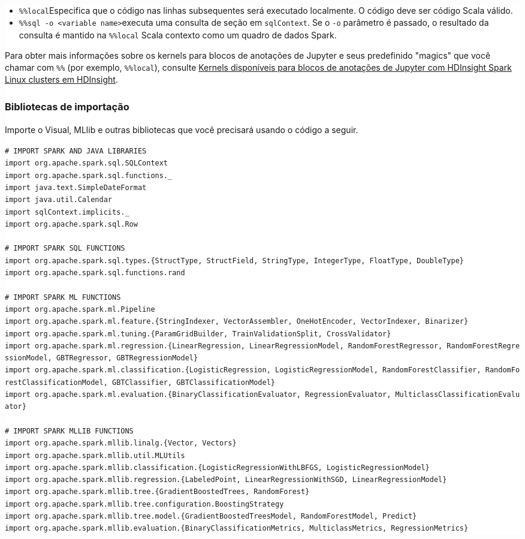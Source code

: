 - `%%local`Especifica que o código nas linhas subsequentes será executado localmente. O código deve ser código Scala válido.
- `%%sql -o <variable name>`executa uma consulta de seção em `sqlContext`. Se o `-o` parâmetro é passado, o resultado da consulta é mantido na `%%local` Scala contexto como um quadro de dados Spark.

Para obter mais informações sobre os kernels para blocos de anotações de Jupyter e seus predefinido "magics" que você chamar com `%%` (por exemplo, `%%local`), consulte [Kernels disponíveis para blocos de anotações de Jupyter com HDInsight Spark Linux clusters em HDInsight](../hdinsight/hdinsight-apache-spark-jupyter-notebook-kernels.md).


### <a name="import-libraries"></a>Bibliotecas de importação

Importe o Visual, MLlib e outras bibliotecas que você precisará usando o código a seguir.

    # IMPORT SPARK AND JAVA LIBRARIES
    import org.apache.spark.sql.SQLContext
    import org.apache.spark.sql.functions._
    import java.text.SimpleDateFormat
    import java.util.Calendar
    import sqlContext.implicits._
    import org.apache.spark.sql.Row

    # IMPORT SPARK SQL FUNCTIONS
    import org.apache.spark.sql.types.{StructType, StructField, StringType, IntegerType, FloatType, DoubleType}
    import org.apache.spark.sql.functions.rand

    # IMPORT SPARK ML FUNCTIONS
    import org.apache.spark.ml.Pipeline
    import org.apache.spark.ml.feature.{StringIndexer, VectorAssembler, OneHotEncoder, VectorIndexer, Binarizer}
    import org.apache.spark.ml.tuning.{ParamGridBuilder, TrainValidationSplit, CrossValidator}
    import org.apache.spark.ml.regression.{LinearRegression, LinearRegressionModel, RandomForestRegressor, RandomForestRegressionModel, GBTRegressor, GBTRegressionModel}
    import org.apache.spark.ml.classification.{LogisticRegression, LogisticRegressionModel, RandomForestClassifier, RandomForestClassificationModel, GBTClassifier, GBTClassificationModel}
    import org.apache.spark.ml.evaluation.{BinaryClassificationEvaluator, RegressionEvaluator, MulticlassClassificationEvaluator}

    # IMPORT SPARK MLLIB FUNCTIONS
    import org.apache.spark.mllib.linalg.{Vector, Vectors}
    import org.apache.spark.mllib.util.MLUtils
    import org.apache.spark.mllib.classification.{LogisticRegressionWithLBFGS, LogisticRegressionModel}
    import org.apache.spark.mllib.regression.{LabeledPoint, LinearRegressionWithSGD, LinearRegressionModel}
    import org.apache.spark.mllib.tree.{GradientBoostedTrees, RandomForest}
    import org.apache.spark.mllib.tree.configuration.BoostingStrategy
    import org.apache.spark.mllib.tree.model.{GradientBoostedTreesModel, RandomForestModel, Predict}
    import org.apache.spark.mllib.evaluation.{BinaryClassificationMetrics, MulticlassMetrics, RegressionMetrics}
